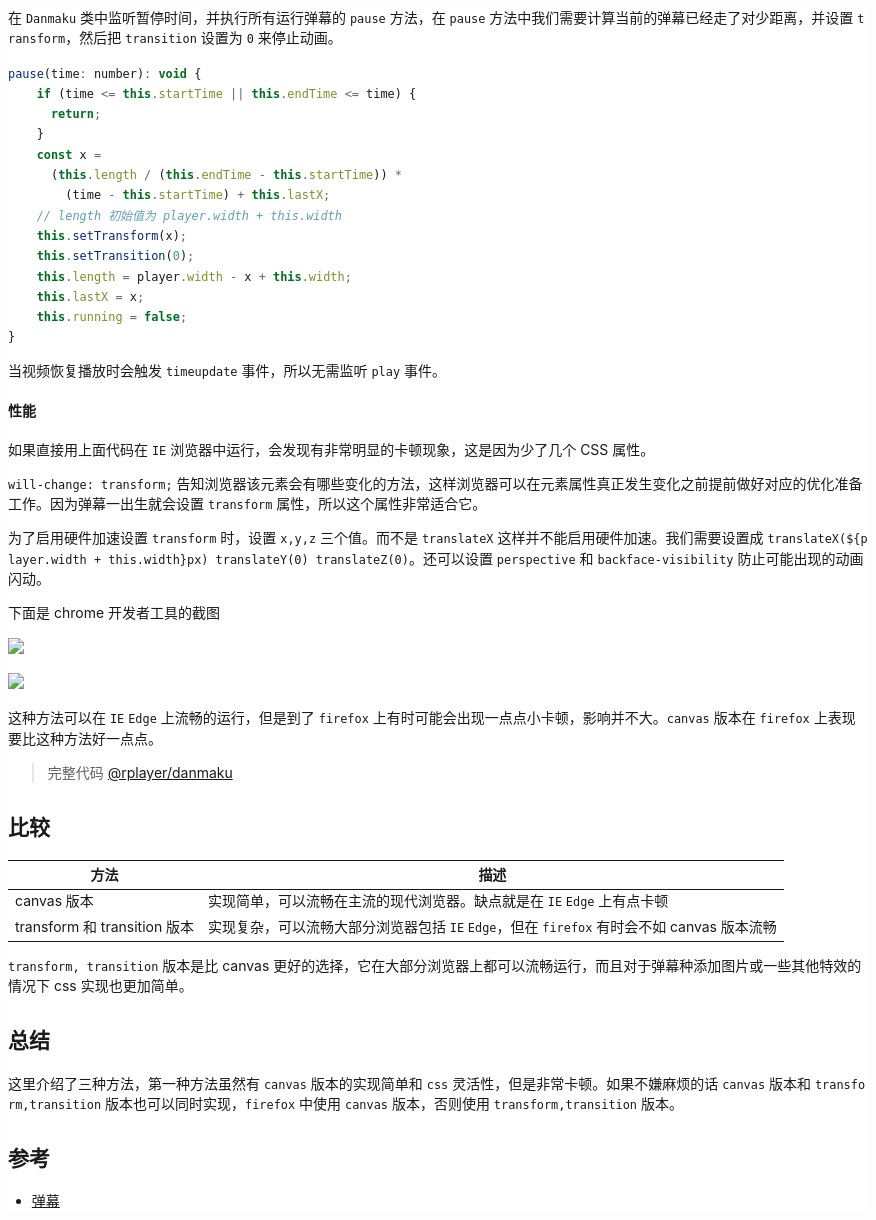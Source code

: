 在 `Danmaku` 类中监听暂停时间，并执行所有运行弹幕的 `pause` 方法，在 `pause` 方法中我们需要计算当前的弹幕已经走了对少距离，并设置 `transform`，然后把 `transition` 设置为 `0` 来停止动画。

```javascript
pause(time: number): void {
    if (time <= this.startTime || this.endTime <= time) {
      return;
    }
    const x =
      (this.length / (this.endTime - this.startTime)) *
        (time - this.startTime) + this.lastX;
    // length 初始值为 player.width + this.width
    this.setTransform(x);
    this.setTransition(0);
    this.length = player.width - x + this.width;
    this.lastX = x;
    this.running = false;
}
```

当视频恢复播放时会触发 `timeupdate` 事件，所以无需监听 `play` 事件。

#### 性能

如果直接用上面代码在 `IE` 浏览器中运行，会发现有非常明显的卡顿现象，这是因为少了几个 CSS 属性。

`will-change: transform;` 告知浏览器该元素会有哪些变化的方法，这样浏览器可以在元素属性真正发生变化之前提前做好对应的优化准备工作。因为弹幕一出生就会设置 `transform` 属性，所以这个属性非常适合它。

为了启用硬件加速设置 `transform` 时，设置 `x,y,z` 三个值。而不是 `translateX` 这样并不能启用硬件加速。我们需要设置成 `translateX(${player.width + this.width}px) translateY(0) translateZ(0)`。还可以设置 `perspective` 和 `backface-visibility` 防止可能出现的动画闪动。

下面是 chrome 开发者工具的截图

![](https://pubimg.xingren.com/6753dcda-1236-40e4-885b-cdb2158adfa2.jpg)

![](https://pubimg.xingren.com/3ecd1bf3-3e1e-4c23-af1e-ad450fef8b0c.jpg)

这种方法可以在 `IE` `Edge` 上流畅的运行，但是到了 `firefox` 上有时可能会出现一点点小卡顿，影响并不大。`canvas` 版本在 `firefox` 上表现要比这种方法好一点点。

> 完整代码 [@rplayer/danmaku](https://github.com/woopen/RPlayer/tree/master/packages/rplayer-danmaku)

## 比较

方法 | 描述
--- | ---
canvas 版本 | 实现简单，可以流畅在主流的现代浏览器。缺点就是在 `IE` `Edge` 上有点卡顿
transform 和 transition 版本 | 实现复杂，可以流畅大部分浏览器包括 `IE` `Edge`，但在 `firefox` 有时会不如 canvas 版本流畅

`transform, transition` 版本是比 canvas 更好的选择，它在大部分浏览器上都可以流畅运行，而且对于弹幕种添加图片或一些其他特效的情况下 css 实现也更加简单。

## 总结

这里介绍了三种方法，第一种方法虽然有 `canvas` 版本的实现简单和 `css` 灵活性，但是非常卡顿。如果不嫌麻烦的话 `canvas` 版本和 `transform,transition` 版本也可以同时实现，`firefox` 中使用 `canvas` 版本，否则使用 `transform,transition` 版本。

## 参考

- [弹幕](https://baike.baidu.com/item/%E5%BC%B9%E5%B9%95/6278416)